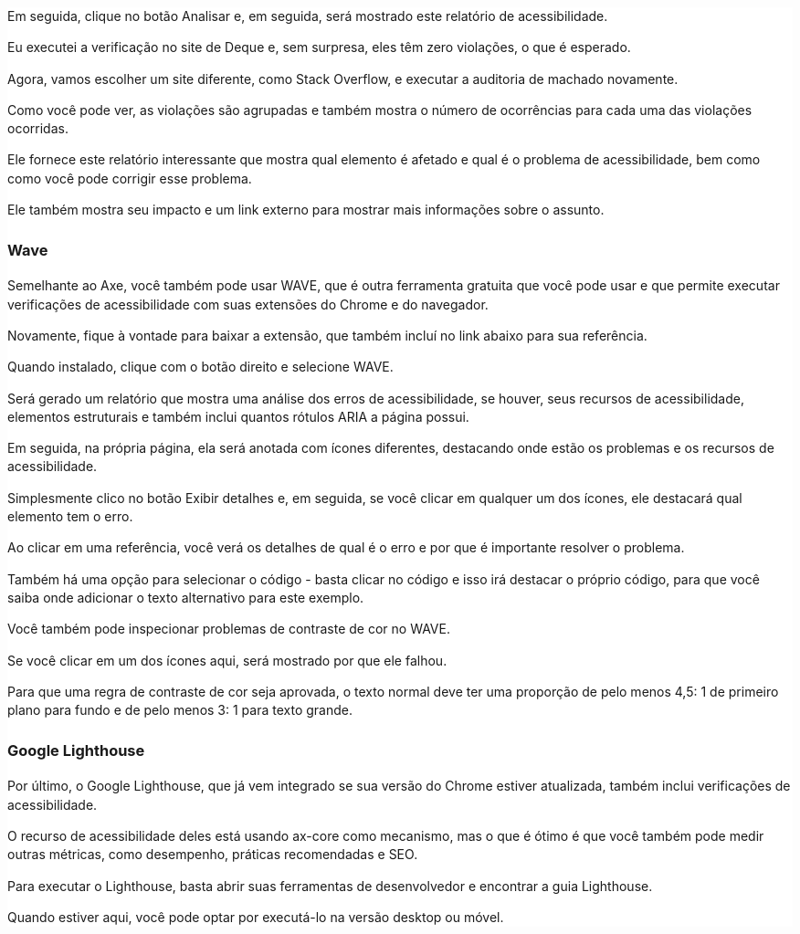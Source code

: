Em seguida, clique no botão Analisar e, em seguida, será mostrado este relatório de acessibilidade.

Eu executei a verificação no site de Deque e, sem surpresa, eles têm zero violações, o que é esperado.

Agora, vamos escolher um site diferente, como Stack Overflow, e executar a auditoria de machado novamente.

Como você pode ver, as violações são agrupadas e também mostra o número de ocorrências para cada uma das violações ocorridas.

Ele fornece este relatório interessante que mostra qual elemento é afetado e qual é o problema de acessibilidade, bem como como você pode corrigir esse problema.

Ele também mostra seu impacto e um link externo para mostrar mais informações sobre o assunto.

### Wave

Semelhante ao Axe, você também pode usar WAVE, que é outra ferramenta gratuita que você pode usar e que permite executar verificações de acessibilidade com suas extensões do Chrome e do navegador.

Novamente, fique à vontade para baixar a extensão, que também incluí no link abaixo para sua referência.

Quando instalado, clique com o botão direito e selecione WAVE.

Será gerado um relatório que mostra uma análise dos erros de acessibilidade, se houver, seus recursos de acessibilidade, elementos estruturais e também inclui quantos rótulos ARIA a página possui.

Em seguida, na própria página, ela será anotada com ícones diferentes, destacando onde estão os problemas e os recursos de acessibilidade.

Simplesmente clico no botão Exibir detalhes e, em seguida, se você clicar em qualquer um dos ícones, ele destacará qual elemento tem o erro.

Ao clicar em uma referência, você verá os detalhes de qual é o erro e por que é importante resolver o problema.

Também há uma opção para selecionar o código - basta clicar no código e isso irá destacar o próprio código, para que você saiba onde adicionar o texto alternativo para este exemplo.

Você também pode inspecionar problemas de contraste de cor no WAVE.

Se você clicar em um dos ícones aqui, será mostrado por que ele falhou.

Para que uma regra de contraste de cor seja aprovada, o texto normal deve ter uma proporção de pelo menos 4,5: 1 de primeiro plano para fundo e de pelo menos 3: 1 para texto grande.

### Google Lighthouse

Por último, o Google Lighthouse, que já vem integrado se sua versão do Chrome estiver atualizada, também inclui verificações de acessibilidade.

O recurso de acessibilidade deles está usando ax-core como mecanismo, mas o que é ótimo é que você também pode medir outras métricas, como desempenho, práticas recomendadas e SEO.

Para executar o Lighthouse, basta abrir suas ferramentas de desenvolvedor e encontrar a guia Lighthouse.

Quando estiver aqui, você pode optar por executá-lo na versão desktop ou móvel.
